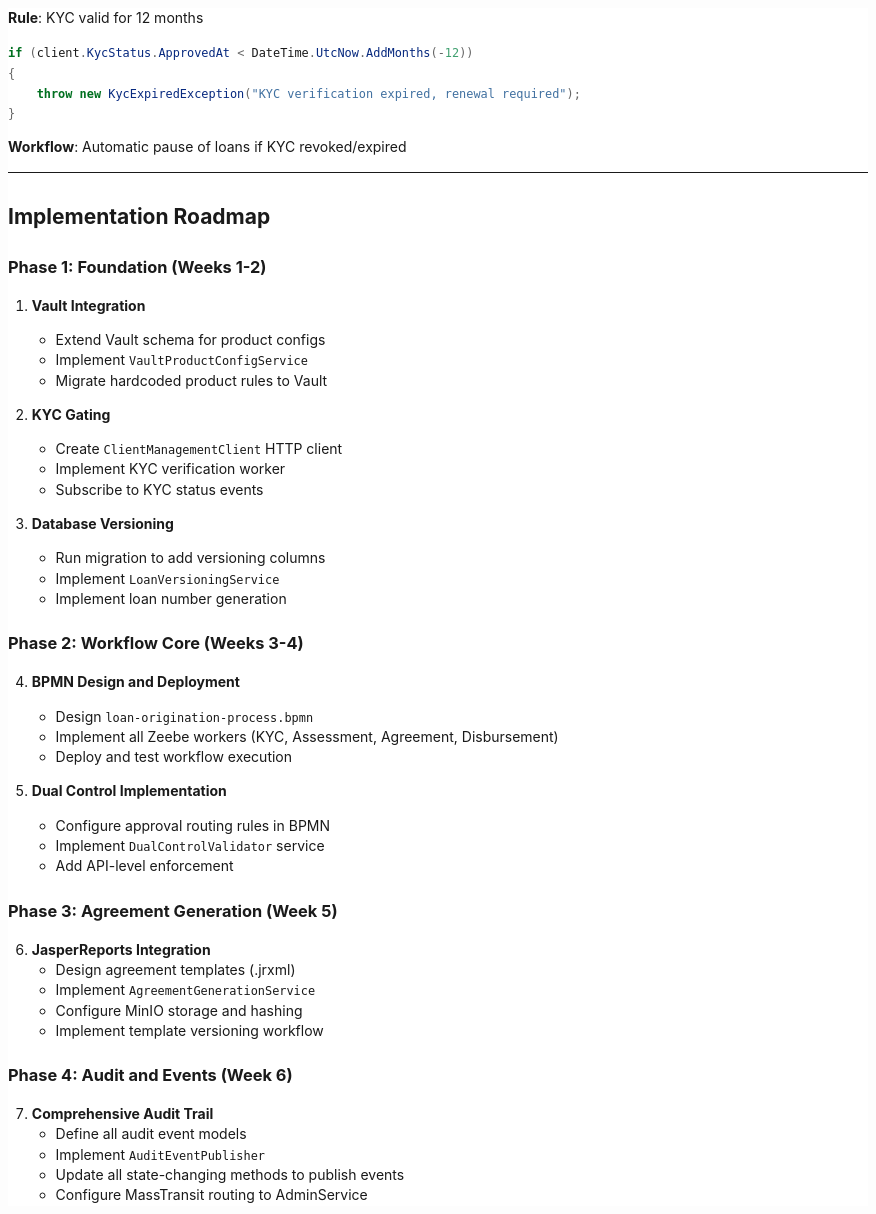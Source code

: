 **Rule**: KYC valid for 12 months
```csharp
if (client.KycStatus.ApprovedAt < DateTime.UtcNow.AddMonths(-12))
{
    throw new KycExpiredException("KYC verification expired, renewal required");
}
```

**Workflow**: Automatic pause of loans if KYC revoked/expired

---

## Implementation Roadmap

### Phase 1: Foundation (Weeks 1-2)

1. **Vault Integration**
   - Extend Vault schema for product configs
   - Implement `VaultProductConfigService`
   - Migrate hardcoded product rules to Vault

2. **KYC Gating**
   - Create `ClientManagementClient` HTTP client
   - Implement KYC verification worker
   - Subscribe to KYC status events

3. **Database Versioning**
   - Run migration to add versioning columns
   - Implement `LoanVersioningService`
   - Implement loan number generation

### Phase 2: Workflow Core (Weeks 3-4)

4. **BPMN Design and Deployment**
   - Design `loan-origination-process.bpmn`
   - Implement all Zeebe workers (KYC, Assessment, Agreement, Disbursement)
   - Deploy and test workflow execution

5. **Dual Control Implementation**
   - Configure approval routing rules in BPMN
   - Implement `DualControlValidator` service
   - Add API-level enforcement

### Phase 3: Agreement Generation (Week 5)

6. **JasperReports Integration**
   - Design agreement templates (.jrxml)
   - Implement `AgreementGenerationService`
   - Configure MinIO storage and hashing
   - Implement template versioning workflow

### Phase 4: Audit and Events (Week 6)

7. **Comprehensive Audit Trail**
   - Define all audit event models
   - Implement `AuditEventPublisher`
   - Update all state-changing methods to publish events
   - Configure MassTransit routing to AdminService
